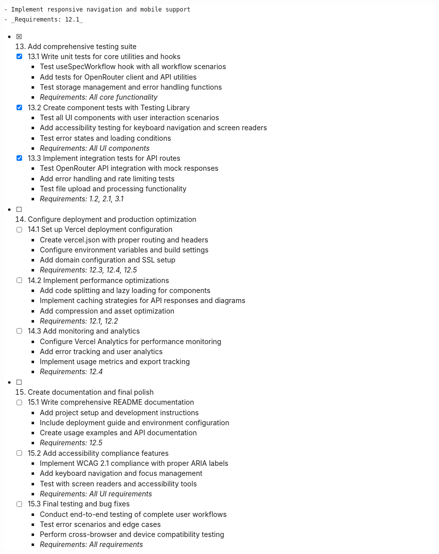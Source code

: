     - Implement responsive navigation and mobile support
    - _Requirements: 12.1_

- [x] 13. Add comprehensive testing suite
  - [x] 13.1 Write unit tests for core utilities and hooks
    - Test useSpecWorkflow hook with all workflow scenarios
    - Add tests for OpenRouter client and API utilities
    - Test storage management and error handling functions
    - _Requirements: All core functionality_
  - [x] 13.2 Create component tests with Testing Library
    - Test all UI components with user interaction scenarios
    - Add accessibility testing for keyboard navigation and screen readers
    - Test error states and loading conditions
    - _Requirements: All UI components_
  - [x] 13.3 Implement integration tests for API routes
    - Test OpenRouter API integration with mock responses
    - Add error handling and rate limiting tests
    - Test file upload and processing functionality
    - _Requirements: 1.2, 2.1, 3.1_

- [ ] 14. Configure deployment and production optimization
  - [ ] 14.1 Set up Vercel deployment configuration
    - Create vercel.json with proper routing and headers
    - Configure environment variables and build settings
    - Add domain configuration and SSL setup
    - _Requirements: 12.3, 12.4, 12.5_
  - [ ] 14.2 Implement performance optimizations
    - Add code splitting and lazy loading for components
    - Implement caching strategies for API responses and diagrams
    - Add compression and asset optimization
    - _Requirements: 12.1, 12.2_
  - [ ] 14.3 Add monitoring and analytics
    - Configure Vercel Analytics for performance monitoring
    - Add error tracking and user analytics
    - Implement usage metrics and export tracking
    - _Requirements: 12.4_

- [ ] 15. Create documentation and final polish
  - [ ] 15.1 Write comprehensive README documentation
    - Add project setup and development instructions
    - Include deployment guide and environment configuration
    - Create usage examples and API documentation
    - _Requirements: 12.5_
  - [ ] 15.2 Add accessibility compliance features
    - Implement WCAG 2.1 compliance with proper ARIA labels
    - Add keyboard navigation and focus management
    - Test with screen readers and accessibility tools
    - _Requirements: All UI requirements_
  - [ ] 15.3 Final testing and bug fixes
    - Conduct end-to-end testing of complete user workflows
    - Test error scenarios and edge cases
    - Perform cross-browser and device compatibility testing
    - _Requirements: All requirements_